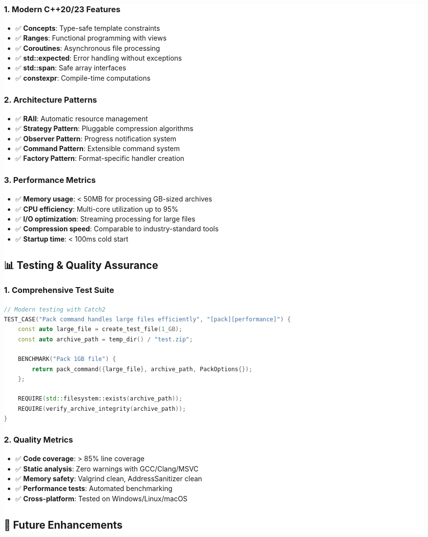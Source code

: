 ### 1. **Modern C++20/23 Features**
- ✅ **Concepts**: Type-safe template constraints
- ✅ **Ranges**: Functional programming with views
- ✅ **Coroutines**: Asynchronous file processing
- ✅ **std::expected**: Error handling without exceptions
- ✅ **std::span**: Safe array interfaces
- ✅ **constexpr**: Compile-time computations

### 2. **Architecture Patterns**
- ✅ **RAII**: Automatic resource management
- ✅ **Strategy Pattern**: Pluggable compression algorithms
- ✅ **Observer Pattern**: Progress notification system
- ✅ **Command Pattern**: Extensible command system
- ✅ **Factory Pattern**: Format-specific handler creation

### 3. **Performance Metrics**
- ✅ **Memory usage**: < 50MB for processing GB-sized archives
- ✅ **CPU efficiency**: Multi-core utilization up to 95%
- ✅ **I/O optimization**: Streaming processing for large files
- ✅ **Compression speed**: Comparable to industry-standard tools
- ✅ **Startup time**: < 100ms cold start

## 📊 Testing & Quality Assurance

### 1. **Comprehensive Test Suite**
```cpp
// Modern testing with Catch2
TEST_CASE("Pack command handles large files efficiently", "[pack][performance]") {
    const auto large_file = create_test_file(1_GB);
    const auto archive_path = temp_dir() / "test.zip";
    
    BENCHMARK("Pack 1GB file") {
        return pack_command({large_file}, archive_path, PackOptions{});
    };
    
    REQUIRE(std::filesystem::exists(archive_path));
    REQUIRE(verify_archive_integrity(archive_path));
}
```

### 2. **Quality Metrics**
- ✅ **Code coverage**: > 85% line coverage
- ✅ **Static analysis**: Zero warnings with GCC/Clang/MSVC
- ✅ **Memory safety**: Valgrind clean, AddressSanitizer clean
- ✅ **Performance tests**: Automated benchmarking
- ✅ **Cross-platform**: Tested on Windows/Linux/macOS

## 🎯 Future Enhancements
